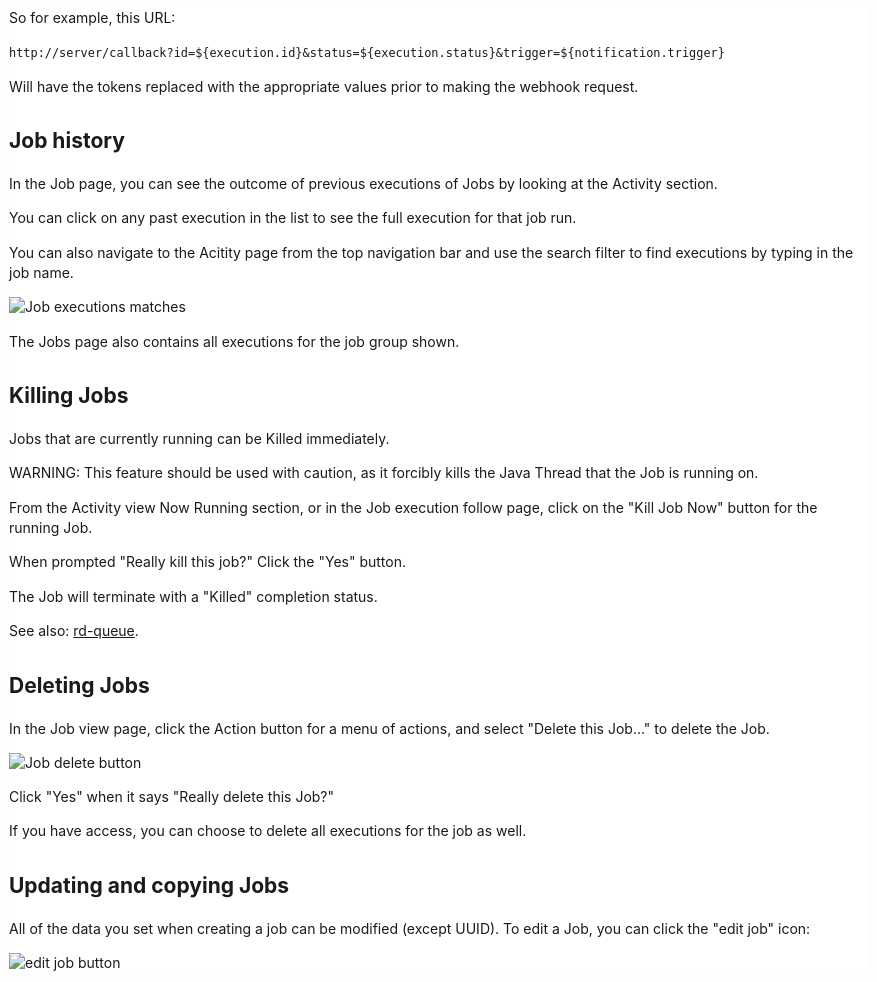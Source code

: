 So for example, this URL:

    http://server/callback?id=${execution.id}&status=${execution.status}&trigger=${notification.trigger}

Will have the tokens replaced with the appropriate values prior to making the webhook request.



## Job history

In the Job page, you can see the outcome of previous executions of
Jobs by looking at the Activity section.

You can click on any past execution in the list to see the full execution for that job run.

You can also navigate to the Acitity page from the top navigation bar and use the 
search filter to find executions by typing in the job name.

![Job executions matches](../figures/fig0310.png)

The Jobs page also contains all executions for the job group shown.

## Killing Jobs

Jobs that are currently running can be Killed immediately.

WARNING: This feature should be used with caution, as it forcibly
kills the Java Thread that the Job is running on. 

From the Activity view Now Running section, or in the Job execution
follow page, click on the "Kill Job Now" button for the running Job.

When prompted "Really kill this job?" Click the "Yes" button.

The Job will terminate with a "Killed" completion status.

See also: [rd-queue](../man1/rd-queue.html).

## Deleting Jobs

In the Job view page, click the Action button for a menu of actions, and select "Delete this Job..." to delete the Job.

![Job delete button](../figures/fig0311.png)

Click "Yes" when it says "Really delete this Job?"

If you have access, you can choose to delete all executions for the job as well.

## Updating and copying Jobs

All of the data you set when creating a job can be modified (except UUID). To edit a
Job, you can click the "edit job" icon:

![edit job button](../figures/fig0312.png)
